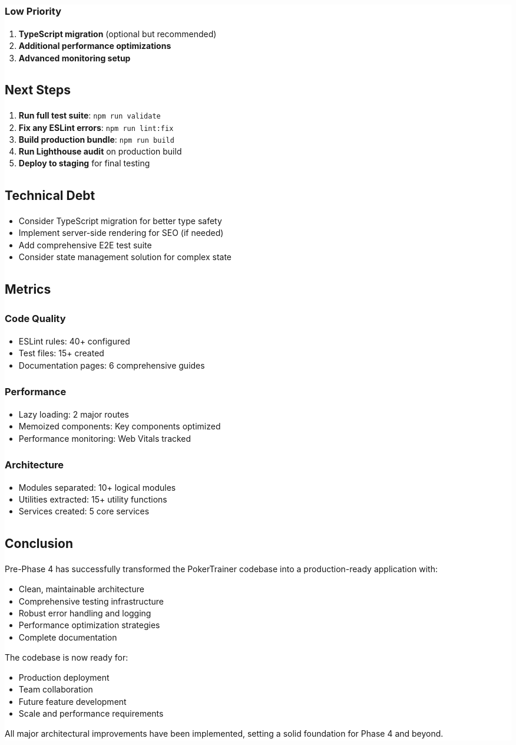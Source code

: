### Low Priority

1. **TypeScript migration** (optional but recommended)
2. **Additional performance optimizations**
3. **Advanced monitoring setup**

## Next Steps

1. **Run full test suite**: `npm run validate`
2. **Fix any ESLint errors**: `npm run lint:fix`
3. **Build production bundle**: `npm run build`
4. **Run Lighthouse audit** on production build
5. **Deploy to staging** for final testing

## Technical Debt

- Consider TypeScript migration for better type safety
- Implement server-side rendering for SEO (if needed)
- Add comprehensive E2E test suite
- Consider state management solution for complex state

## Metrics

### Code Quality

- ESLint rules: 40+ configured
- Test files: 15+ created
- Documentation pages: 6 comprehensive guides

### Performance

- Lazy loading: 2 major routes
- Memoized components: Key components optimized
- Performance monitoring: Web Vitals tracked

### Architecture

- Modules separated: 10+ logical modules
- Utilities extracted: 15+ utility functions
- Services created: 5 core services

## Conclusion

Pre-Phase 4 has successfully transformed the PokerTrainer codebase into a production-ready application with:

- Clean, maintainable architecture
- Comprehensive testing infrastructure
- Robust error handling and logging
- Performance optimization strategies
- Complete documentation

The codebase is now ready for:

- Production deployment
- Team collaboration
- Future feature development
- Scale and performance requirements

All major architectural improvements have been implemented, setting a solid foundation for Phase 4 and beyond.
